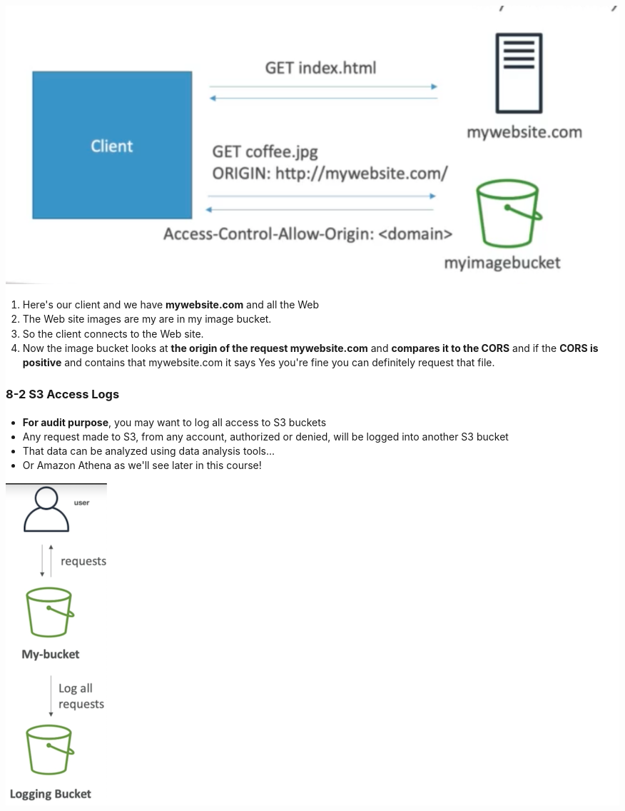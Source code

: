 ![Alt Image Text](../images/8_20.png "body image")  

1. Here's our client and we have **mywebsite.com** and all the Web
2. The Web site images are my are in my image bucket.
3. So the client connects to the Web site.
4. Now the image bucket looks at **the origin of the request mywebsite.com** and **compares it to the CORS** and if the **CORS is positive** and contains that mywebsite.com it says Yes you're fine you can definitely request that file.

### **8-2 S3 Access Logs** 

* **For audit purpose**, you may want to log all access to S3 buckets 
* Any request made to S3, from any account, authorized or denied, will be logged into another S3 bucket 
* That data can be analyzed using data analysis tools... 
* Or Amazon Athena as we'll see later in this course!

![Alt Image Text](../images/8_21.png "body image")  
 